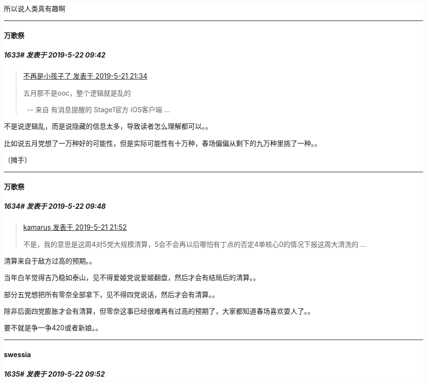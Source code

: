 所以说人类真有趣啊







*****

####  万歌祭  
##### 1633#       发表于 2019-5-22 09:42



<blockquote><a href="httphttps://bbs.saraba1st.com/2b/forum.php?mod=redirect&amp;goto=findpost&amp;pid=43795399&amp;ptid=1831320" target="_blank">不再是小孩子了 发表于 2019-5-21 21:34</a>

五月那不是ooc，整个逻辑就是乱的


  -- 来自 有消息提醒的 Stage1官方 iOS客户端 ...</blockquote>
不是说逻辑乱，而是说隐藏的信息太多，导致读者怎么理解都可以。。

比如说五月党想了一万种好的可能性，但是实际可能性有十万种，春场偏偏从剩下的九万种里挑了一种。。

（摊手）







*****

####  万歌祭  
##### 1634#       发表于 2019-5-22 09:48



<blockquote><a href="httphttps://bbs.saraba1st.com/2b/forum.php?mod=redirect&amp;goto=findpost&amp;pid=43795607&amp;ptid=1831320" target="_blank">kamarus 发表于 2019-5-21 21:52</a>

不是，我的意思是这周4对5党大规模清算，5会不会再以后哪怕有丁点的否定4单核心0的情况下报这周大清洗的 ...</blockquote>
清算来自于敌方过高的预期。。

当年白羊觉得吉乃稳如泰山，见不得爱姬党说爱姬翻盘，然后才会有结局后的清算。。

部分五党想把所有零奈全部拿下，见不得四党说话，然后才会有清算。。

除非后面四党膨胀才会有清算，但零奈这事已经很难再有过高的预期了，大家都知道春场喜欢耍人了。。

要不就是争一争420或者新娘。。







*****

####  swessia  
##### 1635#       发表于 2019-5-22 09:52

